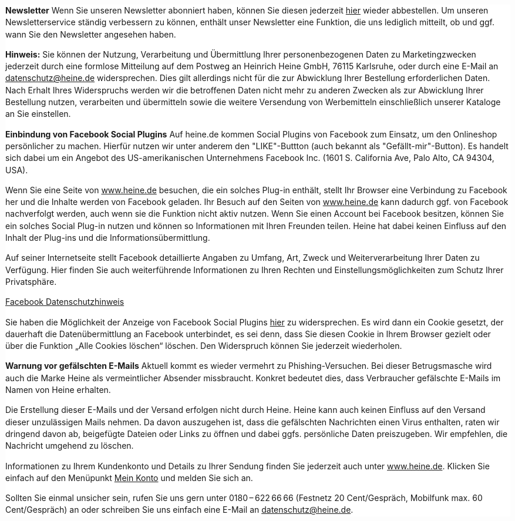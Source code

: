 **Newsletter**
Wenn Sie unseren Newsletter abonniert haben, können Sie diesen jederzeit [hier](/kundenservice-newsletter-abbestellen) wieder abbestellen. Um unseren Newsletterservice ständig verbessern zu können, enthält unser Newsletter eine Funktion, die uns lediglich mitteilt, ob und ggf. wann Sie den Newsletter angesehen haben.

**Hinweis:** Sie können der Nutzung, Verarbeitung und Übermittlung Ihrer personenbezogenen Daten zu Marketingzwecken jederzeit durch eine formlose Mitteilung auf dem Postweg an Heinrich Heine GmbH, 76115 Karlsruhe, oder durch eine E-Mail an datenschutz@heine.de widersprechen. Dies gilt allerdings nicht für die zur Abwicklung Ihrer Bestellung erforderlichen Daten. Nach Erhalt Ihres Widerspruchs werden wir die betroffenen Daten nicht mehr zu anderen Zwecken als zur Abwicklung Ihrer Bestellung nutzen, verarbeiten und übermitteln sowie die weitere Versendung von Werbemitteln einschließlich unserer Kataloge an Sie einstellen.

**Einbindung von Facebook Social Plugins**
Auf heine.de kommen Social Plugins von Facebook zum Einsatz, um den Onlineshop persönlicher zu machen. Hierfür nutzen wir unter anderem den "LIKE"-Buttton (auch bekannt als "Gefällt-mir"-Button). Es handelt sich dabei um ein Angebot des US-amerikanischen Unternehmens Facebook Inc. (1601 S. California Ave, Palo Alto, CA 94304, USA).

Wenn Sie eine Seite von www.heine.de besuchen, die ein solches Plug-in enthält, stellt Ihr Browser eine Verbindung zu Facebook her und die Inhalte werden von Facebook geladen. Ihr Besuch auf den Seiten von www.heine.de kann dadurch ggf. von Facebook nachverfolgt werden, auch wenn sie die Funktion nicht aktiv nutzen. Wenn Sie einen Account bei Facebook besitzen, können Sie ein solches Social Plug-in nutzen und können so Informationen mit Ihren Freunden teilen. Heine hat dabei keinen Einfluss auf den Inhalt der Plug-ins und die Informationsübermittlung.

Auf seiner Internetseite stellt Facebook detaillierte Angaben zu Umfang, Art, Zweck und Weiterverarbeitung Ihrer Daten zu Verfügung. Hier finden Sie auch weiterführende Informationen zu Ihren Rechten und Einstellungsmöglichkeiten zum Schutz Ihrer Privatsphäre.

[Facebook Datenschutzhinweis](http://www.facebook.com/policy.php)

Sie haben die Möglichkeit der Anzeige von Facebook Social Plugins <a href="#" id="fbActivationLink">hier</a> zu widersprechen. Es wird dann ein Cookie gesetzt, der dauerhaft die Datenübermittlung an Facebook unterbindet, es sei denn, dass Sie diesen Cookie in Ihrem Browser gezielt oder über die Funktion „Alle Cookies löschen“ löschen. Den Widerspruch können Sie jederzeit wiederholen.

**Warnung vor gefälschten E-Mails**
Aktuell kommt es wieder vermehrt zu Phishing-Versuchen. Bei dieser Betrugsmasche wird auch die Marke Heine als vermeintlicher Absender missbraucht. Konkret bedeutet dies, dass Verbraucher gefälschte E-Mails im Namen von Heine erhalten.

Die Erstellung dieser E-Mails und der Versand erfolgen nicht durch Heine. Heine kann auch keinen Einfluss auf den Versand dieser unzulässigen Mails nehmen. Da davon auszugehen ist, dass die gefälschten Nachrichten einen Virus enthalten, raten wir dringend davon ab, beigefügte Dateien oder Links zu öffnen und dabei ggfs. persönliche Daten preiszugeben. Wir empfehlen, die Nachricht umgehend zu löschen.

Informationen zu Ihrem Kundenkonto und Details zu Ihrer Sendung finden Sie jederzeit auch unter www.heine.de. Klicken Sie einfach auf den Menüpunkt [Mein Konto](/LogonForm?catalogId=1&langId=-3&storeId=1) und melden Sie sich an.

Sollten Sie einmal unsicher sein, rufen Sie uns gern unter 0180 – 622 66 66 (Festnetz 20 Cent/Gespräch, Mobilfunk max. 60 Cent/Gespräch) an oder schreiben Sie uns einfach eine E-Mail an <datenschutz@heine.de>.
